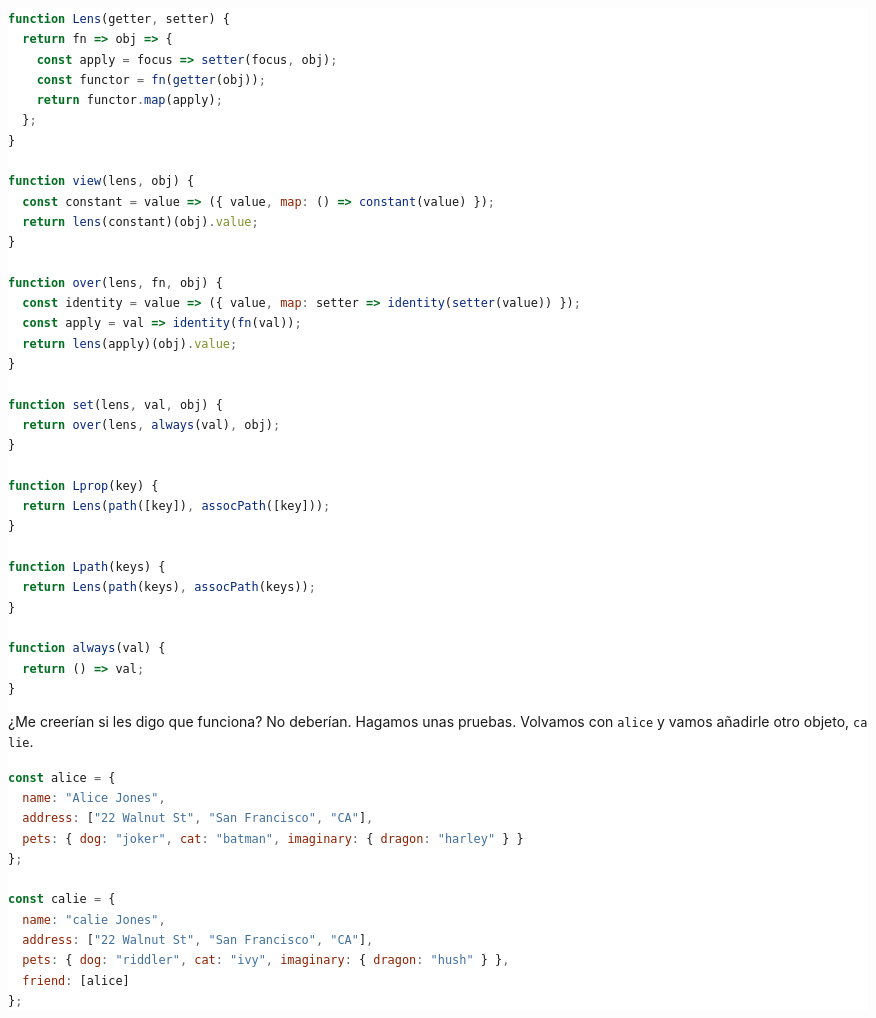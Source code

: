 ```javascript
function Lens(getter, setter) {
  return fn => obj => {
    const apply = focus => setter(focus, obj);
    const functor = fn(getter(obj));
    return functor.map(apply);
  };
}

function view(lens, obj) {
  const constant = value => ({ value, map: () => constant(value) });
  return lens(constant)(obj).value;
}

function over(lens, fn, obj) {
  const identity = value => ({ value, map: setter => identity(setter(value)) });
  const apply = val => identity(fn(val));
  return lens(apply)(obj).value;
}

function set(lens, val, obj) {
  return over(lens, always(val), obj);
}

function Lprop(key) {
  return Lens(path([key]), assocPath([key]));
}

function Lpath(keys) {
  return Lens(path(keys), assocPath(keys));
}

function always(val) {
  return () => val;
}
```

¿Me creerían si les digo que funciona? No deberían. Hagamos unas pruebas. Volvamos con `alice` y vamos añadirle otro objeto, `calie`.

```javascript
const alice = {
  name: "Alice Jones",
  address: ["22 Walnut St", "San Francisco", "CA"],
  pets: { dog: "joker", cat: "batman", imaginary: { dragon: "harley" } }
};

const calie = {
  name: "calie Jones",
  address: ["22 Walnut St", "San Francisco", "CA"],
  pets: { dog: "riddler", cat: "ivy", imaginary: { dragon: "hush" } },
  friend: [alice]
};
```
